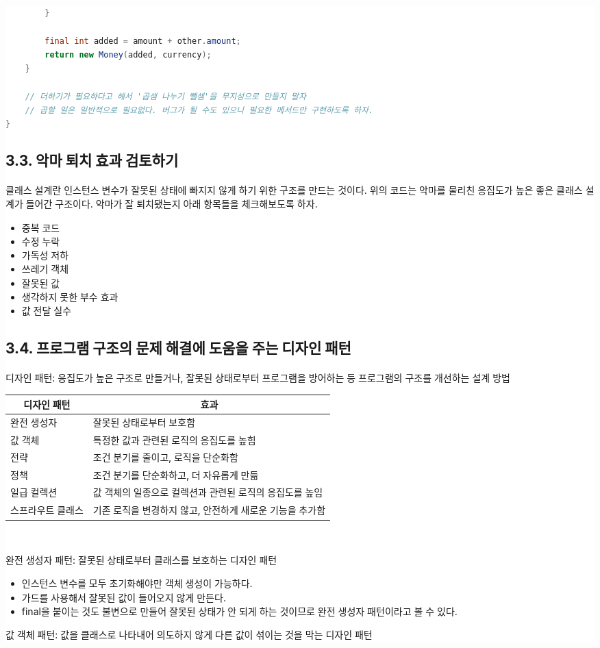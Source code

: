 ```java
		}
		
		final int added = amount + other.amount;
		return new Money(added, currency);
	}
	
	// 더하기가 필요하다고 해서 '곱셈 나누기 뺄셈'을 무지성으로 만들지 말자
	// 곱할 일은 일반적으로 필요없다. 버그가 될 수도 있으니 필요한 메서드만 구현하도록 하자.
}

```



## 3.3. 악마 퇴치 효과 검토하기
클래스 설계란 인스턴스 변수가 잘못된 상태에 빠지지 않게 하기 위한 구조를 만드는 것이다. 위의 코드는 악마를 물리친 응집도가 높은 좋은 클래스 설계가 들어간 구조이다. 악마가 잘 퇴치됐는지 아래 항목들을 체크해보도록 하자. 

- 중복 코드
- 수정 누락
- 가독성 저하
- 쓰레기 객체
- 잘못된 값
- 생각하지 못한 부수 효과
- 값 전달 실수


## 3.4. 프로그램 구조의 문제 해결에 도움을 주는 디자인 패턴

디자인 패턴: 응집도가 높은 구조로 만들거나, 잘못된 상태로부터 프로그램을 방어하는 등 프로그램의 구조를 개선하는 설계 방법

| 디자인 패턴 | 효과 |
| --- | --- |
| 완전 생성자 | 잘못된 상태로부터 보호함 |
| 값 객체 | 특정한 값과 관련된 로직의 응집도를 높힘 |
| 전략 | 조건 분기를 줄이고, 로직을 단순화함 |
| 정책 | 조건 분기를 단순화하고, 더 자유롭게 만듦 |
| 일급 컬렉션 | 값 객체의 일종으로 컬렉션과 관련된 로직의 응집도를 높임 |
| 스프라우트 클래스 | 기존 로직을 변경하지 않고, 안전하게 새로운 기능을 추가함 |

<br>

완전 생성자 패턴: 잘못된 상태로부터 클래스를 보호하는 디자인 패턴

- 인스턴스 변수를 모두 초기화해야만 객체 생성이 가능하다.
- 가드를 사용해서 잘못된 값이 들어오지 않게 만든다.
- final을 붙이는 것도 불변으로 만들어 잘못된 상태가 안 되게 하는 것이므로 완전 생성자 패턴이라고 볼 수 있다.

값 객체 패턴: 값을 클래스로 나타내어 의도하지 않게 다른 값이 섞이는 것을 막는 디자인 패턴
